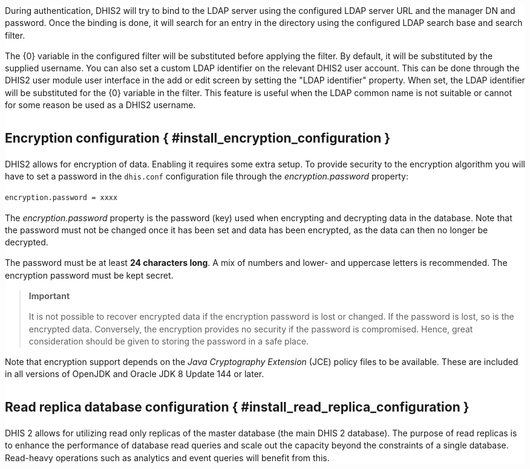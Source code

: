 During authentication, DHIS2 will try to bind to the LDAP server using
the configured LDAP server URL and the manager DN and password. Once the
binding is done, it will search for an entry in the directory using the
configured LDAP search base and search filter.

The {0} variable in the configured filter will be substituted before
applying the filter. By default, it will be substituted by the supplied
username. You can also set a custom LDAP identifier on the relevant
DHIS2 user account. This can be done through the DHIS2 user module user
interface in the add or edit screen by setting the "LDAP identifier"
property. When set, the LDAP identifier will be substituted for the {0}
variable in the filter. This feature is useful when the LDAP common name
is not suitable or cannot for some reason be used as a DHIS2 username.

## Encryption configuration { #install_encryption_configuration } 

DHIS2 allows for encryption of data. Enabling it requires some extra
setup. To provide security to the encryption algorithm you will have to set a
password in the `dhis.conf` configuration file through the
*encryption.password* property:

```properties
encryption.password = xxxx
```

The *encryption.password* property is the password (key) used when encrypting
and decrypting data in the database. Note that the password must not be
changed once it has been set and data has been encrypted, as the data can
then no longer be decrypted. 

The password must be at least **24 characters long**. A mix of numbers 
and lower- and uppercase letters is recommended. The encryption password 
must be kept secret.

> **Important**
>
> It is not possible to recover encrypted data if the encryption password is lost or changed. If the password is lost, so is the encrypted data. Conversely, the encryption provides no security if 
> the password is compromised. Hence, great consideration should be given to storing the password in a safe place.

Note that encryption support depends on the *Java Cryptography Extension* (JCE) policy files to be available.  These are included in all versions of OpenJDK and Oracle JDK 8 Update 144 or later.

## Read replica database configuration { #install_read_replica_configuration } 

DHIS 2 allows for utilizing read only replicas of the master database
(the main DHIS 2 database). The purpose of read replicas is to enhance
the performance of database read queries and scale out the capacity
beyond the constraints of a single database. Read-heavy operations such
as analytics and event queries will benefit from this.
